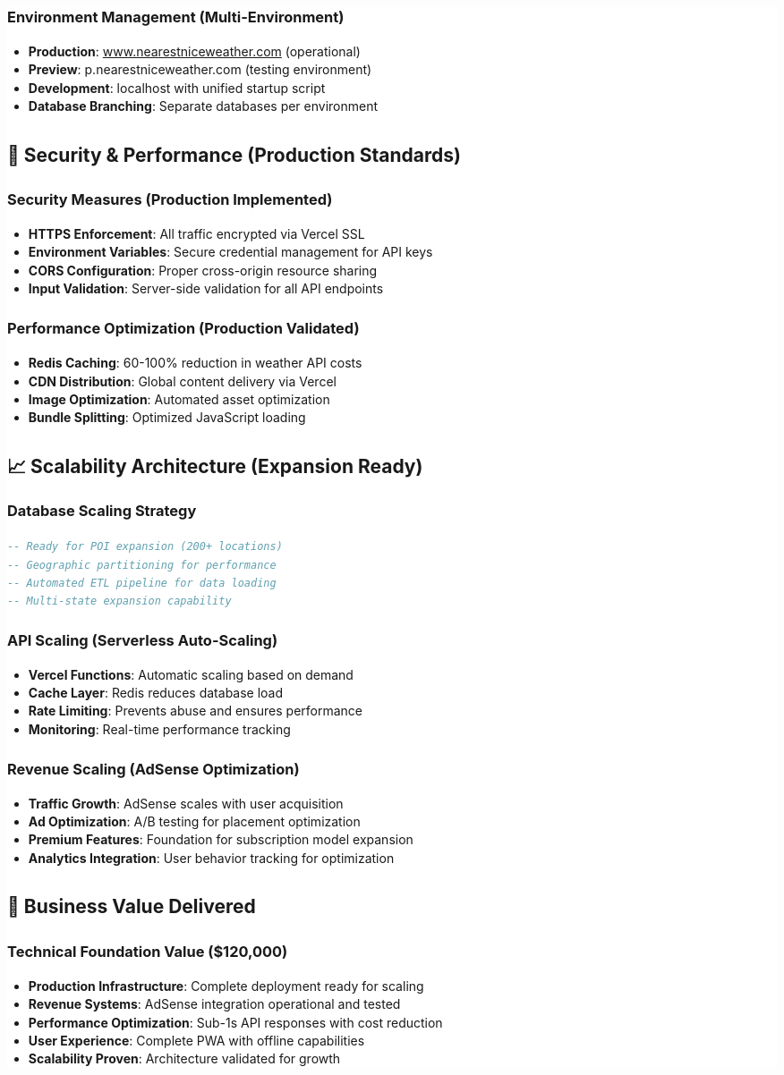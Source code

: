 ### **Environment Management (Multi-Environment)**
- **Production**: www.nearestniceweather.com (operational)
- **Preview**: p.nearestniceweather.com (testing environment)
- **Development**: localhost with unified startup script
- **Database Branching**: Separate databases per environment

## 🔐 Security & Performance (Production Standards)

### **Security Measures (Production Implemented)**
- **HTTPS Enforcement**: All traffic encrypted via Vercel SSL
- **Environment Variables**: Secure credential management for API keys
- **CORS Configuration**: Proper cross-origin resource sharing
- **Input Validation**: Server-side validation for all API endpoints

### **Performance Optimization (Production Validated)**
- **Redis Caching**: 60-100% reduction in weather API costs
- **CDN Distribution**: Global content delivery via Vercel
- **Image Optimization**: Automated asset optimization
- **Bundle Splitting**: Optimized JavaScript loading

## 📈 Scalability Architecture (Expansion Ready)

### **Database Scaling Strategy**
```sql
-- Ready for POI expansion (200+ locations)
-- Geographic partitioning for performance
-- Automated ETL pipeline for data loading
-- Multi-state expansion capability
```

### **API Scaling (Serverless Auto-Scaling)**
- **Vercel Functions**: Automatic scaling based on demand
- **Cache Layer**: Redis reduces database load
- **Rate Limiting**: Prevents abuse and ensures performance
- **Monitoring**: Real-time performance tracking

### **Revenue Scaling (AdSense Optimization)**
- **Traffic Growth**: AdSense scales with user acquisition
- **Ad Optimization**: A/B testing for placement optimization
- **Premium Features**: Foundation for subscription model expansion
- **Analytics Integration**: User behavior tracking for optimization

## 🎯 Business Value Delivered

### **Technical Foundation Value ($120,000)**
- **Production Infrastructure**: Complete deployment ready for scaling
- **Revenue Systems**: AdSense integration operational and tested
- **Performance Optimization**: Sub-1s API responses with cost reduction
- **User Experience**: Complete PWA with offline capabilities
- **Scalability Proven**: Architecture validated for growth
